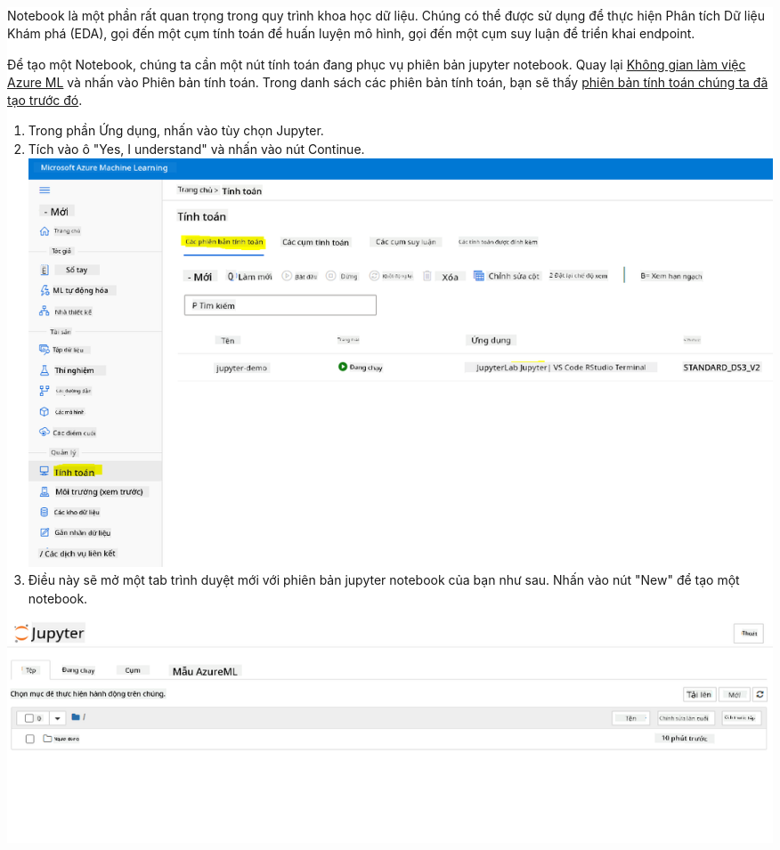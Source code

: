 Notebook là một phần rất quan trọng trong quy trình khoa học dữ liệu. Chúng có thể được sử dụng để thực hiện Phân tích Dữ liệu Khám phá (EDA), gọi đến một cụm tính toán để huấn luyện mô hình, gọi đến một cụm suy luận để triển khai endpoint.

Để tạo một Notebook, chúng ta cần một nút tính toán đang phục vụ phiên bản jupyter notebook. Quay lại [Không gian làm việc Azure ML](https://ml.azure.com/) và nhấn vào Phiên bản tính toán. Trong danh sách các phiên bản tính toán, bạn sẽ thấy [phiên bản tính toán chúng ta đã tạo trước đó](../../../../5-Data-Science-In-Cloud/19-Azure). 

1. Trong phần Ứng dụng, nhấn vào tùy chọn Jupyter. 
2. Tích vào ô "Yes, I understand" và nhấn vào nút Continue.
![notebook-1](../../../../translated_images/notebook-1.12998af7b02c83f536c11b3aeba561be16e0f05e94146600728ec64270ce1105.vi.png)
3. Điều này sẽ mở một tab trình duyệt mới với phiên bản jupyter notebook của bạn như sau. Nhấn vào nút "New" để tạo một notebook.

![notebook-2](../../../../translated_images/notebook-2.9a657c037e34f1cf26c0212f5ee9e2da8545b3e107c7682c55114e494167a8aa.vi.png)

